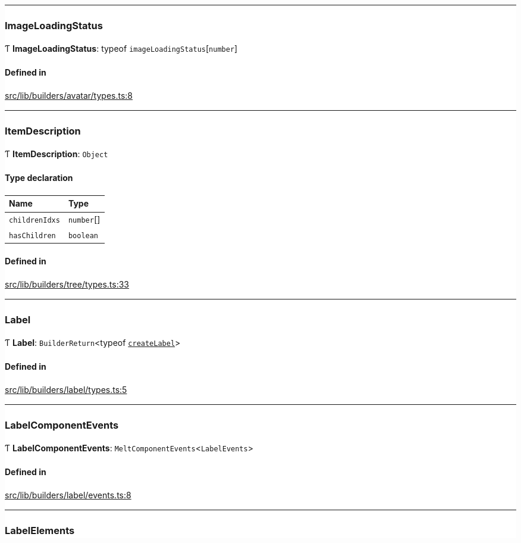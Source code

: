 ___

### ImageLoadingStatus

Ƭ **ImageLoadingStatus**: typeof `imageLoadingStatus`[`number`]

#### Defined in

[src/lib/builders/avatar/types.ts:8](https://github.com/huntabyte/melt-ui/blob/0f4c29d0/src/lib/builders/avatar/types.ts#L8)

___

### ItemDescription

Ƭ **ItemDescription**: `Object`

#### Type declaration

| Name | Type |
| :------ | :------ |
| `childrenIdxs` | `number`[] |
| `hasChildren` | `boolean` |

#### Defined in

[src/lib/builders/tree/types.ts:33](https://github.com/huntabyte/melt-ui/blob/0f4c29d0/src/lib/builders/tree/types.ts#L33)

___

### Label

Ƭ **Label**: `BuilderReturn`<typeof [`createLabel`](modules.md#createlabel)\>

#### Defined in

[src/lib/builders/label/types.ts:5](https://github.com/huntabyte/melt-ui/blob/0f4c29d0/src/lib/builders/label/types.ts#L5)

___

### LabelComponentEvents

Ƭ **LabelComponentEvents**: `MeltComponentEvents`<`LabelEvents`\>

#### Defined in

[src/lib/builders/label/events.ts:8](https://github.com/huntabyte/melt-ui/blob/0f4c29d0/src/lib/builders/label/events.ts#L8)

___

### LabelElements
